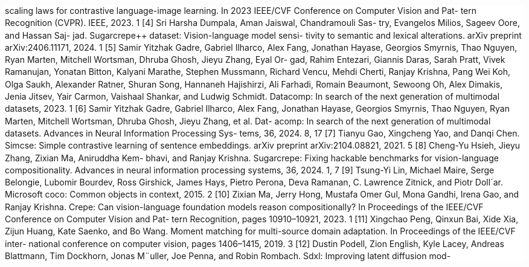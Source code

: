 scaling laws for contrastive language-image learning.
In
2023 IEEE/CVF Conference on Computer Vision and Pat-
tern Recognition (CVPR). IEEE, 2023. 1
[4] Sri Harsha Dumpala, Aman Jaiswal, Chandramouli Sas-
try, Evangelos Milios, Sageev Oore, and Hassan Saj-
jad.
Sugarcrepe++ dataset: Vision-language model sensi-
tivity to semantic and lexical alterations.
arXiv preprint
arXiv:2406.11171, 2024. 1
[5] Samir Yitzhak Gadre, Gabriel Ilharco, Alex Fang, Jonathan
Hayase, Georgios Smyrnis, Thao Nguyen, Ryan Marten,
Mitchell Wortsman, Dhruba Ghosh, Jieyu Zhang, Eyal Or-
gad, Rahim Entezari, Giannis Daras, Sarah Pratt, Vivek
Ramanujan, Yonatan Bitton, Kalyani Marathe, Stephen
Mussmann, Richard Vencu, Mehdi Cherti, Ranjay Krishna,
Pang Wei Koh, Olga Saukh, Alexander Ratner, Shuran
Song, Hannaneh Hajishirzi, Ali Farhadi, Romain Beaumont,
Sewoong Oh, Alex Dimakis, Jenia Jitsev, Yair Carmon,
Vaishaal Shankar, and Ludwig Schmidt.
Datacomp: In
search of the next generation of multimodal datasets, 2023.
1
[6] Samir Yitzhak Gadre, Gabriel Ilharco, Alex Fang, Jonathan
Hayase, Georgios Smyrnis, Thao Nguyen, Ryan Marten,
Mitchell Wortsman, Dhruba Ghosh, Jieyu Zhang, et al. Dat-
acomp:
In search of the next generation of multimodal
datasets. Advances in Neural Information Processing Sys-
tems, 36, 2024. 8, 17
[7] Tianyu Gao, Xingcheng Yao, and Danqi Chen.
Simcse:
Simple contrastive learning of sentence embeddings. arXiv
preprint arXiv:2104.08821, 2021. 5
[8] Cheng-Yu Hsieh, Jieyu Zhang, Zixian Ma, Aniruddha Kem-
bhavi, and Ranjay Krishna.
Sugarcrepe: Fixing hackable
benchmarks for vision-language compositionality. Advances
in neural information processing systems, 36, 2024. 1, 7
[9] Tsung-Yi Lin, Michael Maire, Serge Belongie, Lubomir
Bourdev, Ross Girshick, James Hays, Pietro Perona, Deva
Ramanan, C. Lawrence Zitnick, and Piotr Doll´ar. Microsoft
coco: Common objects in context, 2015. 2
[10] Zixian Ma, Jerry Hong, Mustafa Omer Gul, Mona Gandhi,
Irena Gao, and Ranjay Krishna. Crepe: Can vision-language
foundation models reason compositionally? In Proceedings
of the IEEE/CVF Conference on Computer Vision and Pat-
tern Recognition, pages 10910–10921, 2023. 1
[11] Xingchao Peng, Qinxun Bai, Xide Xia, Zijun Huang, Kate
Saenko, and Bo Wang. Moment matching for multi-source
domain adaptation. In Proceedings of the IEEE/CVF inter-
national conference on computer vision, pages 1406–1415,
2019. 3
[12] Dustin
Podell,
Zion
English,
Kyle
Lacey,
Andreas
Blattmann, Tim Dockhorn, Jonas M¨uller, Joe Penna, and
Robin Rombach.
Sdxl: Improving latent diffusion mod-